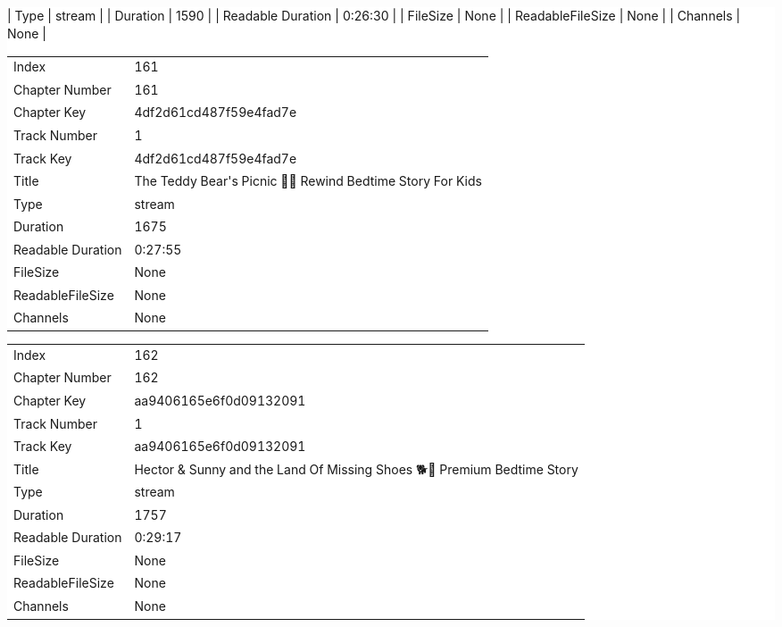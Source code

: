 | Type | stream |
| Duration | 1590 |
| Readable Duration | 0:26:30 |
| FileSize | None |
| ReadableFileSize | None |
| Channels | None |

|  |  |
| - | - |
| Index | 161 |
| Chapter Number | 161 |
| Chapter Key | 4df2d61cd487f59e4fad7e |
| Track Number | 1 |
| Track Key | 4df2d61cd487f59e4fad7e |
| Title | The Teddy Bear's Picnic 🧺🧸 Rewind Bedtime Story For Kids |
| Type | stream |
| Duration | 1675 |
| Readable Duration | 0:27:55 |
| FileSize | None |
| ReadableFileSize | None |
| Channels | None |

|  |  |
| - | - |
| Index | 162 |
| Chapter Number | 162 |
| Chapter Key | aa9406165e6f0d09132091 |
| Track Number | 1 |
| Track Key | aa9406165e6f0d09132091 |
| Title | Hector & Sunny and the Land Of Missing Shoes 🐕👞 Premium Bedtime Story |
| Type | stream |
| Duration | 1757 |
| Readable Duration | 0:29:17 |
| FileSize | None |
| ReadableFileSize | None |
| Channels | None |
